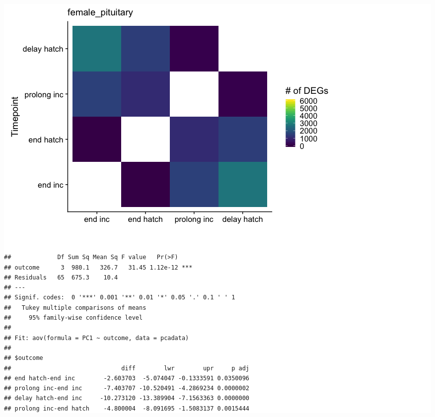 ![](../figures/manipulation/allthings-outcome-11.png)

    ##             Df Sum Sq Mean Sq F value   Pr(>F)    
    ## outcome      3  980.1   326.7   31.45 1.12e-12 ***
    ## Residuals   65  675.3    10.4                     
    ## ---
    ## Signif. codes:  0 '***' 0.001 '**' 0.01 '*' 0.05 '.' 0.1 ' ' 1
    ##   Tukey multiple comparisons of means
    ##     95% family-wise confidence level
    ## 
    ## Fit: aov(formula = PC1 ~ outcome, data = pcadata)
    ## 
    ## $outcome
    ##                               diff        lwr        upr     p adj
    ## end hatch-end inc        -2.603703  -5.074047 -0.1333591 0.0350096
    ## prolong inc-end inc      -7.403707 -10.520491 -4.2869234 0.0000002
    ## delay hatch-end inc     -10.273120 -13.389904 -7.1563363 0.0000000
    ## prolong inc-end hatch    -4.800004  -8.091695 -1.5083137 0.0015444